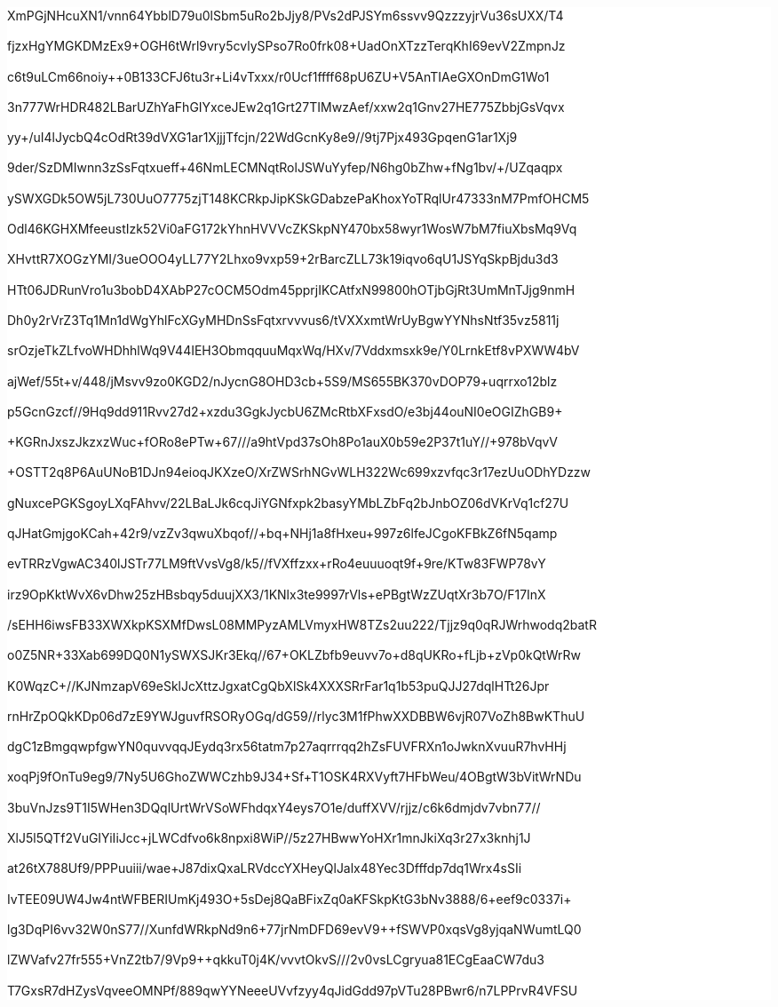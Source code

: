 XmPGjNHcuXN1/vnn64YbblD79u0lSbm5uRo2bJjy8/PVs2dPJSYm6ssvv9QzzzyjrVu36sUXX/T4

fjzxHgYMGKDMzEx9+OGH6tWrl9vry5cvlySPso7Ro0frk08+UadOnXTzzTerqKhI69evV2ZmpnJz

c6t9uLCm66noiy++0B133CFJ6tu3r+Li4vTxxx/r0Ucf1ffff68pU6ZU+V5AnTIAeGXOnDmG1Wo1

3n777WrHDR482LBarUZhYaFhGIYxceJEw2q1Grt27TIMwzAef/xxw2q1Gnv27HE775ZbbjGsVqvx

yy+/uI4lJycbQ4cOdRt39dVXG1ar1XjjjTfcjn/22WdGcnKy8e9//9tj7Pjx493GpqenG1ar1Xj9

9der/SzDMIwnn3zSsFqtxueff+46NmLECMNqtRolJSWuYyfep/N6hg0bZhw+fNg1bv/+/UZqaqpx

ySWXGDk5OW5jL730UuO7775zjT148KCRkpJipKSkGDabzePaKhoxYoTRqlUr47333nM7PmfOHCM5

Odl46KGHXMfeeustIzk52Vi0aFG172kYhnHVVVcZKSkpNY470bx58wyr1WosW7bM7fiuXbsMq9Vq

XHvttR7XOGzYMI/3ueOOO4yLL77Y2Lhxo9vxp59+2rBarcZLL73k19iqvo6qU1JSYqSkpBjdu3d3

HTt06JDRunVro1u3bobD4XAbP27cOCM5Odm45pprjIKCAtfxN99800hOTjbGjRt3UmMnTJjg9nmH

Dh0y2rVrZ3Tq1Mn1dWgYhlFcXGyMHDnSsFqtxrvvvus6/tVXXxmtWrUyBgwYYNhsNtf35vz5811j

srOzjeTkZLfvoWHDhhlWq9V44IEH3ObmqquuMqxWq/HXv/7Vddxmsxk9e/Y0LrnkEtf8vPXWW4bV

ajWef/55t+v/448/jMsvv9zo0KGD2/nJycnG8OHD3cb+5S9/MS655BK370vDOP79+uqrrxo12blz

p5GcnGzcf//9Hq9dd911Rvv27d2+xzdu3GgkJycbU6ZMcRtbXFxsdO/e3bj44ouNI0eOGIZhGB9+

+KGRnJxszJkzxzWuc+fORo8ePTw+67///a9htVpd37sOh8Po1auX0b59e2P37t1uY//+978bVqvV

+OSTT2q8P6AuUNoB1DJn94eioqJKXzeO/XrZWSrhNGvWLH322Wc699xzvfqc3r17ezUuODhYDzzw

gNuxcePGKSgoyLXqFAhvv/22LBaLJk6cqJiYGNfxpk2basyYMbLZbFq2bJnbOZ06dVKrVq1cf27U

qJHatGmjgoKCah+42r9/vzZv3qwuXbqof//+bq+NHj1a8fHxeu+997z6lfeJCgoKFBkZ6fN5qamp

evTRRzVgwAC340lJSTr77LM9ftVvsVg8/k5//fVXffzxx+rRo4euuuoqt9f+9re/KTw83FWP78vY

irz9OpKktWvX6vDhw25zHBsbqy5duujXX3/1KNlx3te9997rVls+ePBgtWzZUqtXr3b7O/F17InX

/sEHH6iwsFB33XWXkpKSXMfDwsL08MMPyzAMLVmyxHW8TZs2uu222/Tjjz9q0qRJWrhwodq2batR

o0Z5NR+33Xab699DQ0N1ySWXSJKr3Ekq//67+OKLZbfb9euvv7o+d8qUKRo+fLjb+zVp0kQtWrRw

K0WqzC+//KJNmzapV69eSklJcXttzJgxatCgQbXlSk4XXXSRrFar1q1b53puQJJ27dqlHTt26Jpr

rnHrZpOQkKDp06d7zE9YWJguvfRSORyOGq/dG59//rlyc3M1fPhwXXDBBW6vjR07VoZh8BwKThuU

dgC1zBmgqwpfgwYN0quvvqqJEydq3rx56tatm7p27aqrrrqq2hZsFUVFRXn1oJwknXvuuR7hvHHj

xoqPj9fOnTu9eg9/7Ny5U6GhoZWWCzhb9J34+Sf+T1OSK4RXVyft7HFbWeu/4OBgtW3bVitWrNDu

3buVnJzs9T1I5WHen3DQqlUrtWrVSoWFhdqxY4eys7O1e/duffXVV/rjjz/c6k6dmjdv7vbn77//

XlJ5l5QTf2VuGIYiIiJcc+jLWCdfvo6k8npxi8WiP//5z27HBwwYoHXr1mnJkiXq3r27x3knhj1J

at26tX788Uf9/PPPuuiii/wae+J87dixQxaLRVdccYXHeyQlJalx48Yec3Dfffdp7dq1Wrx4sSIi

IvTEE09UW4Jw4ntWFBERIUmKj493O+5sDej8QaBFixZq0aKFSkpKtG3bNv3888/6+eef9c0337i+

lg3DqPI6vv32W0nS77//XunfdWRkpNd9n6+77jrNmDFD69evV9++fSWVP0xqsVg8yjqaNWumtLQ0

lZWVafv27fr555+VnZ2tb7/9Vp9++qkkuT0j4K/vvvtOkvS///2v0vsLCgryua81ECgEaaCW7du3

T7GxsR7dHZysVqveeOMNPf/889qwYYNeeeUVvfzyy4qJidGdd97pVTu28PBwr6/n7LPPrvR4VFSU
